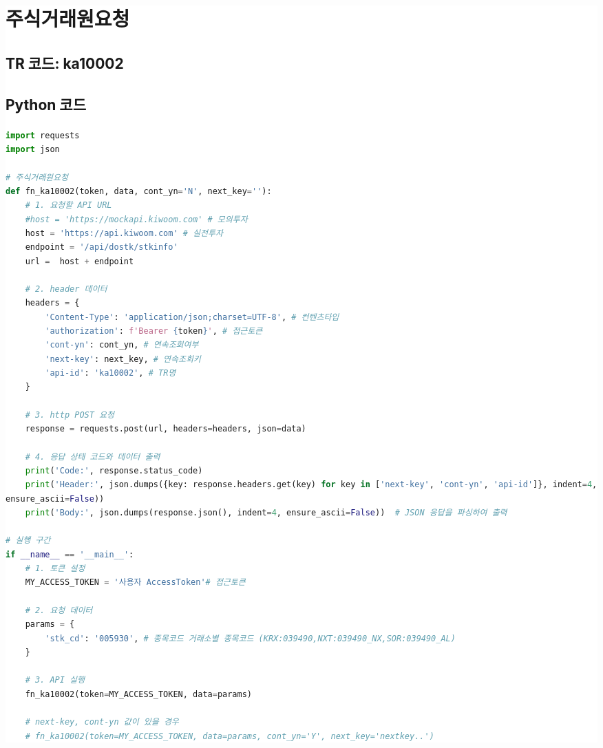 # 주식거래원요청

## TR 코드: ka10002

## Python 코드

```python
import requests
import json

# 주식거래원요청
def fn_ka10002(token, data, cont_yn='N', next_key=''):
	# 1. 요청할 API URL
	#host = 'https://mockapi.kiwoom.com' # 모의투자
	host = 'https://api.kiwoom.com' # 실전투자
	endpoint = '/api/dostk/stkinfo'
	url =  host + endpoint

	# 2. header 데이터
	headers = {
		'Content-Type': 'application/json;charset=UTF-8', # 컨텐츠타입
		'authorization': f'Bearer {token}', # 접근토큰
		'cont-yn': cont_yn, # 연속조회여부
		'next-key': next_key, # 연속조회키
		'api-id': 'ka10002', # TR명
	}

	# 3. http POST 요청
	response = requests.post(url, headers=headers, json=data)

	# 4. 응답 상태 코드와 데이터 출력
	print('Code:', response.status_code)
	print('Header:', json.dumps({key: response.headers.get(key) for key in ['next-key', 'cont-yn', 'api-id']}, indent=4, ensure_ascii=False))
	print('Body:', json.dumps(response.json(), indent=4, ensure_ascii=False))  # JSON 응답을 파싱하여 출력

# 실행 구간
if __name__ == '__main__':
	# 1. 토큰 설정
	MY_ACCESS_TOKEN = '사용자 AccessToken'# 접근토큰

	# 2. 요청 데이터
	params = {
		'stk_cd': '005930', # 종목코드 거래소별 종목코드 (KRX:039490,NXT:039490_NX,SOR:039490_AL)
	}

	# 3. API 실행
	fn_ka10002(token=MY_ACCESS_TOKEN, data=params)

	# next-key, cont-yn 값이 있을 경우
	# fn_ka10002(token=MY_ACCESS_TOKEN, data=params, cont_yn='Y', next_key='nextkey..')

```
